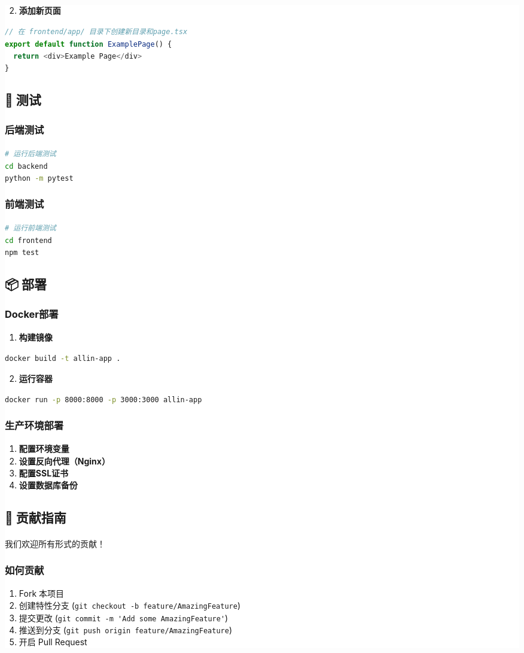 2. **添加新页面**
```typescript
// 在 frontend/app/ 目录下创建新目录和page.tsx
export default function ExamplePage() {
  return <div>Example Page</div>
}
```

## 🧪 测试

### 后端测试
```bash
# 运行后端测试
cd backend
python -m pytest
```

### 前端测试
```bash
# 运行前端测试
cd frontend
npm test
```

## 📦 部署

### Docker部署

1. **构建镜像**
```bash
docker build -t allin-app .
```

2. **运行容器**
```bash
docker run -p 8000:8000 -p 3000:3000 allin-app
```

### 生产环境部署

1. **配置环境变量**
2. **设置反向代理（Nginx）**
3. **配置SSL证书**
4. **设置数据库备份**

## 🤝 贡献指南

我们欢迎所有形式的贡献！

### 如何贡献

1. Fork 本项目
2. 创建特性分支 (`git checkout -b feature/AmazingFeature`)
3. 提交更改 (`git commit -m 'Add some AmazingFeature'`)
4. 推送到分支 (`git push origin feature/AmazingFeature`)
5. 开启 Pull Request
